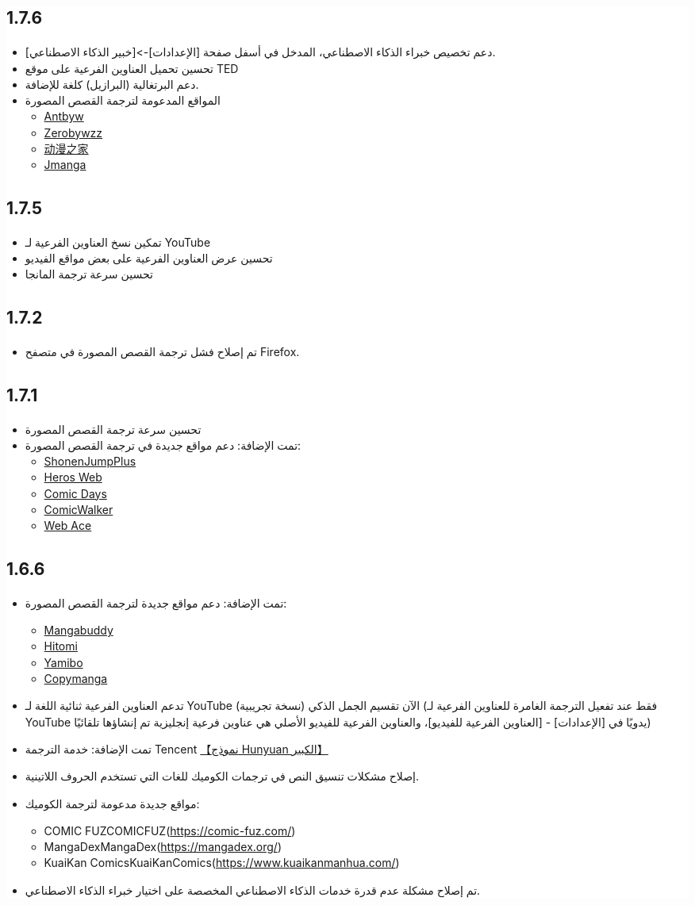 ## 1.7.6

- دعم تخصيص خبراء الذكاء الاصطناعي، المدخل في أسفل صفحة [الإعدادات]->[خبير الذكاء الاصطناعي].
- تحسين تحميل العناوين الفرعية على موقع TED
- دعم البرتغالية (البرازيل) كلغة للإضافة.
- المواقع المدعومة لترجمة القصص المصورة
  - [Antbyw](https://www.antbyw.com)
  - [Zerobywzz](https://www.zerobywzz.com)
  - [动漫之家](https://www.idmzj.com)
  - [Jmanga](https://jmanga.org)

## 1.7.5

- تمكين نسخ العناوين الفرعية لـ YouTube
- تحسين عرض العناوين الفرعية على بعض مواقع الفيديو
- تحسين سرعة ترجمة المانجا

## 1.7.2

- تم إصلاح فشل ترجمة القصص المصورة في متصفح Firefox.

## 1.7.1

- تحسين سرعة ترجمة القصص المصورة
- تمت الإضافة: دعم مواقع جديدة في ترجمة القصص المصورة:
  - [ShonenJumpPlus](https://shonenjumpplus.com)
  - [Heros Web](https://viewer.heros-web.com/)
  - [Comic Days](https://comic-days.com/)
  - [ComicWalker](https://comic-walker.com/)
  - [Web Ace](https://web-ace.jp/)

## 1.6.6

- تمت الإضافة: دعم مواقع جديدة لترجمة القصص المصورة:
  - [Mangabuddy](https://mangabuddy.com/)
  - [Hitomi](https://hitomi.la)
  - [Yamibo](https://www.yamibo.com)
  - [Copymanga](https://www.copymanga.site/)
- تدعم العناوين الفرعية ثنائية اللغة لـ YouTube الآن تقسيم الجمل الذكي (نسخة تجريبية) (فقط عند تفعيل الترجمة الغامرة للعناوين الفرعية لـ YouTube يدويًا في [الإعدادات] - [العناوين الفرعية للفيديو]، والعناوين الفرعية للفيديو الأصلي هي عناوين فرعية إنجليزية تم إنشاؤها تلقائيًا)
- تمت الإضافة: خدمة الترجمة Tencent [【نموذج Hunyuan الكبير】](https://immersivetranslate.com/docs/services/tencent-hunyuan/)

- إصلاح مشكلات تنسيق النص في ترجمات الكوميك للغات التي تستخدم الحروف اللاتينية.
- مواقع جديدة مدعومة لترجمة الكوميك:
  - COMIC FUZCOMICFUZ(https://comic-fuz.com/)
  - MangaDexMangaDex(https://mangadex.org/)
  - KuaiKan ComicsKuaiKanComics(https://www.kuaikanmanhua.com/)
- تم إصلاح مشكلة عدم قدرة خدمات الذكاء الاصطناعي المخصصة على اختيار خبراء الذكاء الاصطناعي.
